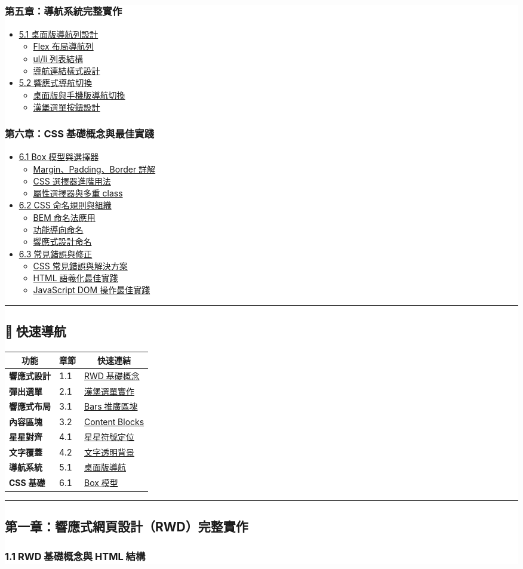 ### 第五章：導航系統完整實作
- [5.1 桌面版導航列設計](#51-桌面版導航列設計)
  - [Flex 布局導航列](#flex-布局導航列)
  - [ul/li 列表結構](#ulli-列表結構)
  - [導航連結樣式設計](#導航連結樣式設計)
- [5.2 響應式導航切換](#52-響應式導航切換)
  - [桌面版與手機版導航切換](#桌面版與手機版導航切換)
  - [漢堡選單按鈕設計](#漢堡選單按鈕設計)

### 第六章：CSS 基礎概念與最佳實踐
- [6.1 Box 模型與選擇器](#61-box-模型與選擇器)
  - [Margin、Padding、Border 詳解](#marginpaddingborder-詳解)
  - [CSS 選擇器進階用法](#css-選擇器進階用法)
  - [屬性選擇器與多重 class](#屬性選擇器與多重-class)
- [6.2 CSS 命名規則與組織](#62-css-命名規則與組織)
  - [BEM 命名法應用](#bem-命名法應用)
  - [功能導向命名](#功能導向命名)
  - [響應式設計命名](#響應式設計命名)
- [6.3 常見錯誤與修正](#63-常見錯誤與修正)
  - [CSS 常見錯誤與解決方案](#css-常見錯誤與解決方案)
  - [HTML 語義化最佳實踐](#html-語義化最佳實踐)
  - [JavaScript DOM 操作最佳實踐](#javascript-dom-操作最佳實踐)

---

## 🚀 快速導航

| 功能 | 章節 | 快速連結 |
|------|------|----------|
| **響應式設計** | 1.1 | [RWD 基礎概念](#11-rwd-基礎概念與-html-結構) |
| **彈出選單** | 2.1 | [漢堡選單實作](#21-漢堡選單-html-結構) |
| **響應式布局** | 3.1 | [Bars 推廣區塊](#31-bars-推廣區塊響應式排版) |
| **內容區塊** | 3.2 | [Content Blocks](#32-content-blocks-內容區塊響應式排版) |
| **星星對齊** | 4.1 | [星星符號定位](#41-星星符號右上角對齊) |
| **文字覆蓋** | 4.2 | [文字透明背景](#42-文字覆蓋圖片並透明背景) |
| **導航系統** | 5.1 | [桌面版導航](#51-桌面版導航列設計) |
| **CSS 基礎** | 6.1 | [Box 模型](#61-box-模型與選擇器) |

---

## 第一章：響應式網頁設計（RWD）完整實作

### 1.1 RWD 基礎概念與 HTML 結構
